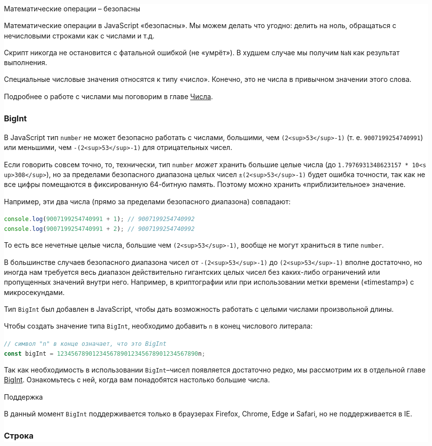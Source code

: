 
Математические операции – безопасны

Математические операции в JavaScript «безопасны». Мы можем делать что угодно: делить на ноль, обращаться с нечисловыми строками как с числами и т.д.

Скрипт никогда не остановится с фатальной ошибкой (не «умрёт»). В худшем случае мы получим `NaN` как результат выполнения.

Специальные числовые значения относятся к типу «число». Конечно, это не числа в привычном значении этого слова.

Подробнее о работе с числами мы поговорим в главе [Числа](https://learn.javascript.ru/number).

### BigInt

В JavaScript тип `number` не может безопасно работать с числами, большими, чем `(2<sup>53</sup>-1)` (т. е. `9007199254740991`) или меньшими, чем `-(2<sup>53</sup>-1)` для отрицательных чисел.

Если говорить совсем точно, то, технически, тип `number` _может_ хранить большие целые числа (до `1.7976931348623157 * 10<sup>308</sup>`), но за пределами безопасного диапазона целых чисел `±(2<sup>53</sup>-1)` будет ошибка точности, так как не все цифры помещаются в фиксированную 64-битную память. Поэтому можно хранить «приблизительное» значение.

Например, эти два числа (прямо за пределами безопасного диапазона) совпадают:

```javascript
console.log(9007199254740991 + 1); // 9007199254740992
console.log(9007199254740991 + 2); // 9007199254740992
```

То есть все нечетные целые числа, большие чем `(2<sup>53</sup>-1)`, вообще не могут храниться в типе `number`.

В большинстве случаев безопасного диапазона чисел от `-(2<sup>53</sup>-1)` до `(2<sup>53</sup>-1)` вполне достаточно, но иногда нам требуется весь диапазон действительно гигантских целых чисел без каких-либо ограничений или пропущенных значений внутри него. Например, в криптографии или при использовании метки времени («timestamp») с микросекундами.

Тип `BigInt` был добавлен в JavaScript, чтобы дать возможность работать с целыми числами произвольной длины.

Чтобы создать значение типа `BigInt`, необходимо добавить `n` в конец числового литерала:

```javascript
// символ "n" в конце означает, что это BigInt
const bigInt = 1234567890123456789012345678901234567890n;
```

Так как необходимость в использовании `BigInt`–чисел появляется достаточно редко, мы рассмотрим их в отдельной главе [BigInt](https://learn.javascript.ru/bigint). Ознакомьтесь с ней, когда вам понадобятся настолько большие числа.

Поддержка

В данный момент `BigInt` поддерживается только в браузерах Firefox, Chrome, Edge и Safari, но не поддерживается в IE.

### Строка

